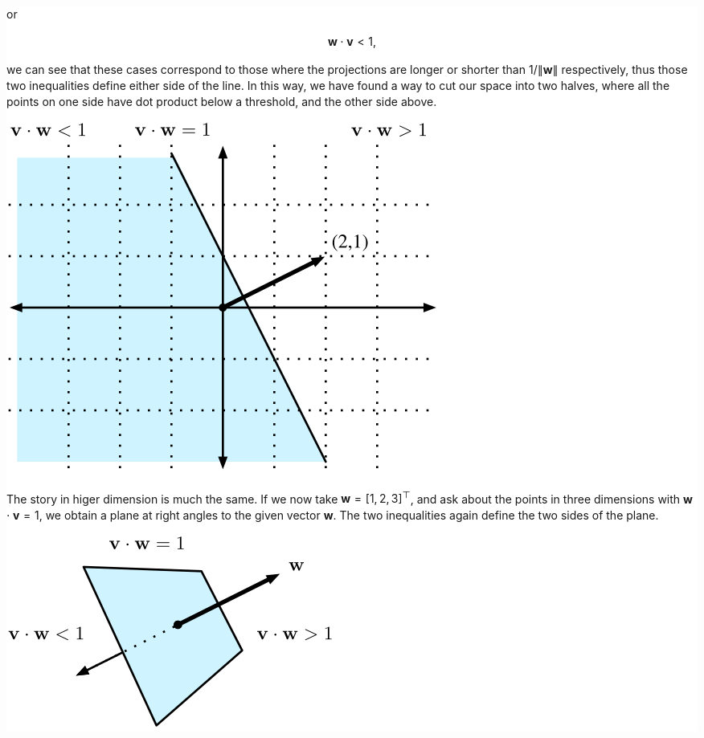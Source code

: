 or

$$
\mathbf{w}\cdot\mathbf{v} < 1,
$$

we can see that these cases correspond to those where the projections are longer or shorter than $1/\|\mathbf{w}\|$ respectively, thus those two inequalities define either side of the line.  In this way, we have found a way to cut our space into two halves, where all the points on one side have dot product below a threshold, and the other side above.

![If we now consider the inequality version of the expression, we see that our hyperplane (in this case: just a line) separates the space into two halves.](../img/SpaceDivision.svg)

The story in higer dimension is much the same.  If we now take $\mathbf{w} = [1,2,3]^\top$, and ask about the points in three dimensions with $\mathbf{w}\cdot\mathbf{v} = 1$, we obtain a plane at right angles to the given vector $\mathbf{w}$.  The two inequalities again define the two sides of the plane.

![Hyperplanes in any dimension separate the space into two halves.](../img/SpaceDivision3D.svg)
